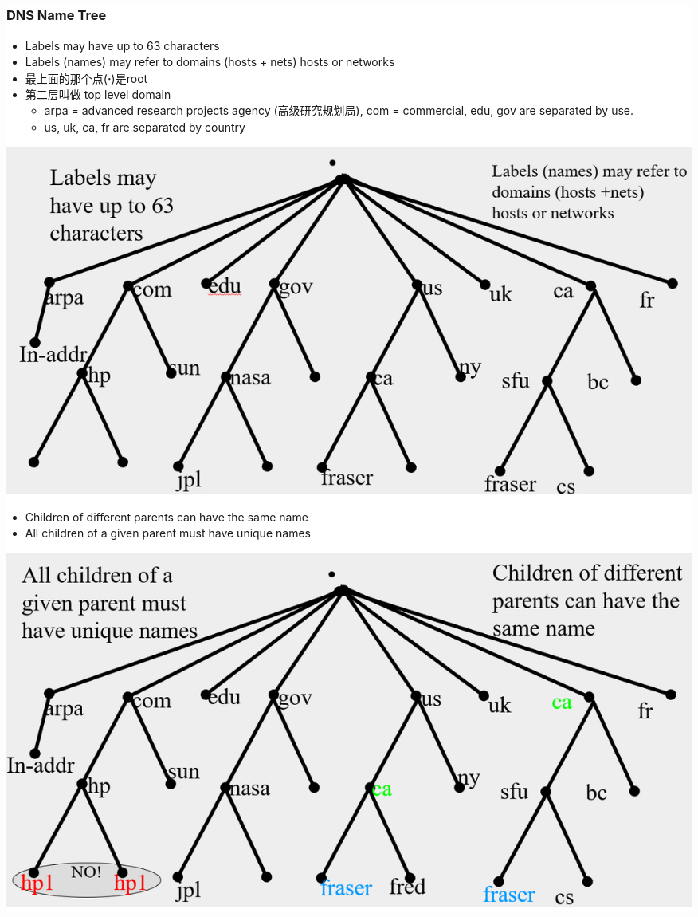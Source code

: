 ### DNS Name Tree

* Labels may have up to 63 characters
* Labels (names) may refer to domains (hosts + nets) hosts or networks 
* 最上面的那个点(**·**)是root
* 第二层叫做 top level domain
  * arpa = advanced research projects agency (高级研究规划局), com = commercial, edu, gov are separated by use.
  * us, uk, ca, fr are separated by country

<img src="img/5.1.png" />

* Children of different parents can have the same name
* All children of a given parent must have unique names

<img src="img/5.2.png" />
